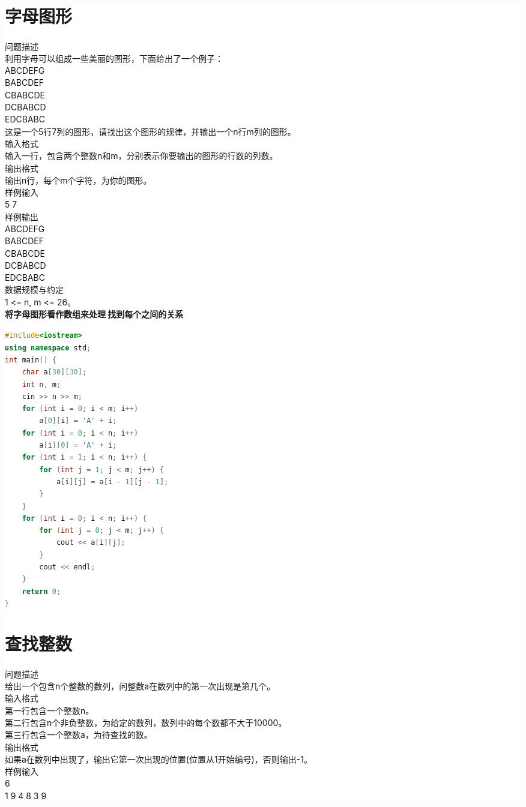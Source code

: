 # 字母图形  
问题描述  
利用字母可以组成一些美丽的图形，下面给出了一个例子：  
ABCDEFG   
BABCDEF  
CBABCDE  
DCBABCD  
EDCBABC  
这是一个5行7列的图形，请找出这个图形的规律，并输出一个n行m列的图形。  
输入格式  
输入一行，包含两个整数n和m，分别表示你要输出的图形的行数的列数。  
输出格式  
输出n行，每个m个字符，为你的图形。  
样例输入  
5 7   
样例输出  
ABCDEFG  
BABCDEF  
CBABCDE  
DCBABCD  
EDCBABC  
数据规模与约定  
1 <= n, m <= 26。  
**将字母图形看作数组来处理 找到每个之间的关系**
```cpp
#include<iostream>
using namespace std;
int main() {
	char a[30][30];
	int n, m;
	cin >> n >> m;
	for (int i = 0; i < m; i++) 
		a[0][i] = 'A' + i;
	for (int i = 0; i < n; i++) 
		a[i][0] = 'A' + i;
	for (int i = 1; i < n; i++) {
		for (int j = 1; j < m; j++) {
			a[i][j] = a[i - 1][j - 1];
		}
	}
	for (int i = 0; i < n; i++) {
		for (int j = 0; j < m; j++) {
			cout << a[i][j];
		}
		cout << endl;
	}
	return 0;
}
```
# 查找整数
问题描述  
给出一个包含n个整数的数列，问整数a在数列中的第一次出现是第几个。  
输入格式  
第一行包含一个整数n。  
第二行包含n个非负整数，为给定的数列，数列中的每个数都不大于10000。  
第三行包含一个整数a，为待查找的数。  
输出格式  
如果a在数列中出现了，输出它第一次出现的位置(位置从1开始编号)，否则输出-1。  
样例输入  
6  
1 9 4 8 3 9  